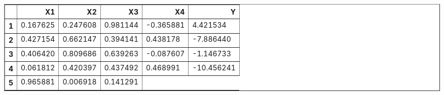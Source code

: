 


<div>
<style scoped>
    .dataframe tbody tr th:only-of-type {
        vertical-align: middle;
    }

    .dataframe tbody tr th {
        vertical-align: top;
    }

    .dataframe thead th {
        text-align: right;
    }
</style>
<table border="1" class="dataframe">
  <thead>
    <tr style="text-align: right;">
      <th></th>
      <th>X1</th>
      <th>X2</th>
      <th>X3</th>
      <th>X4</th>
      <th>Y</th>
    </tr>
  </thead>
  <tbody>
    <tr>
      <th>1</th>
      <td>0.167625</td>
      <td>0.247608</td>
      <td>0.981144</td>
      <td>-0.365881</td>
      <td>4.421534</td>
    </tr>
    <tr>
      <th>2</th>
      <td>0.427154</td>
      <td>0.662147</td>
      <td>0.394141</td>
      <td>0.438178</td>
      <td>-7.886440</td>
    </tr>
    <tr>
      <th>3</th>
      <td>0.406420</td>
      <td>0.809686</td>
      <td>0.639263</td>
      <td>-0.087607</td>
      <td>-1.146733</td>
    </tr>
    <tr>
      <th>4</th>
      <td>0.061812</td>
      <td>0.420397</td>
      <td>0.437492</td>
      <td>0.468991</td>
      <td>-10.456241</td>
    </tr>
    <tr>
      <th>5</th>
      <td>0.965881</td>
      <td>0.006918</td>
      <td>0.141291</td>